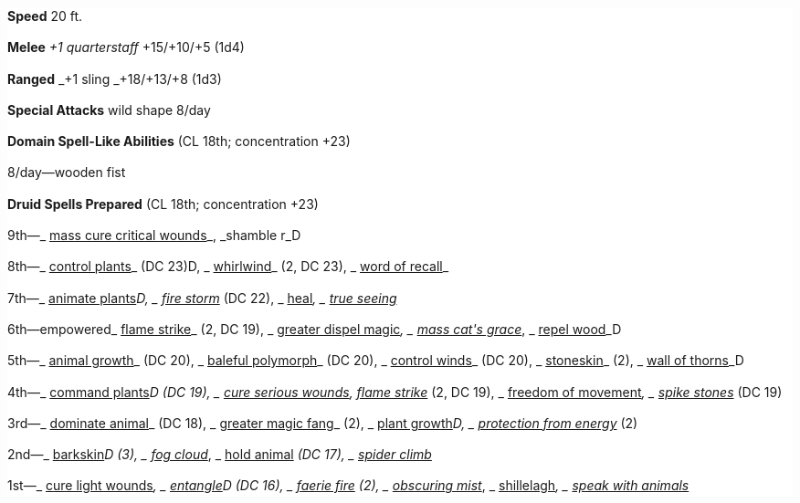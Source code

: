 **Speed** 20 ft.

**Melee** _+1 quarterstaff_ +15/+10/+5 (1d4)

**Ranged** _+1 sling _+18/+13/+8 (1d3)

**Special Attacks** wild shape 8/day

**Domain Spell-Like Abilities** (CL 18th; concentration +23)

8/day—wooden fist

**Druid Spells Prepared** (CL 18th; concentration +23)

9th—_ [mass cure critical wounds](spells/cureCriticalWounds.md#_cure-critical-wounds-mass)_, _shamble r_D

8th—_ [control plants](spells/controlPlants.md#_control-plants)_ (DC 23)D, _ [whirlwind](spells/whirlwind.md#_whirlwind)_ (2, DC 23), _ [word of recall](spells/wordOfRecall.md#_word-of-recall)_

7th—_ [animate plants](spells/animatePlants.md#_animate-plants)_D, _ [fire storm](spells/fireStorm.md#_fire-storm)_ (DC 22), _ [heal](spells/heal.md#_heal)_, _ [true seeing](spells/trueSeeing.md#_true-seeing)_

6th—empowered_ [flame strike](spells/flameStrike.md#_flame-strike)_ (2, DC 19), _ [greater dispel magic](spells/dispelMagic.md#_dispel-magic-greater)_, _ [mass cat's grace](spells/catSGrace.md#_cat-s-grace-mass)_, _ [repel wood](spells/repelWood.md#_repel-wood)_D

5th—_ [animal growth](spells/animalGrowth.md#_animal-growth)_ (DC 20), _ [baleful polymorph](spells/balefulPolymorph.md#_baleful-polymorph)_ (DC 20), _ [control winds](spells/controlWinds.md#_control-winds)_ (DC 20), _ [stoneskin](spells/stoneskin.md#_stoneskin)_ (2), _ [wall of thorns](spells/wallOfThorns.md#_wall-of-thorns)_D

4th—_ [command plants](spells/commandPlants.md#_command-plants)_D (DC 19), _ [cure serious wounds](spells/cureSeriousWounds.md#_cure-serious-wounds), [flame strike](spells/flameStrike.md#_flame-strike)_ (2, DC 19), _ [freedom of movement](spells/freedomOfMovement.md#_freedom-of-movement)_, _ [spike stones](spells/spikeStones.md#_spike-stones)_ (DC 19)

3rd—_ [dominate animal](spells/dominateAnimal.md#_dominate-animal)_ (DC 18), _ [greater magic fang](spells/magicFang.md#_magic-fang-greater)_ (2), _ [plant growth](spells/plantGrowth.md#_plant-growth)_D, _ [protection from energy](spells/protectionFromEnergy.md#_protection-from-energy)_ (2)

2nd—_ [barkskin](spells/barkskin.md#_barkskin)_D (3), _ [fog cloud](spells/fogCloud.md)_, _ [hold animal](spells/holdAnimal.md#_hold-animal) _(DC 17), _ [spider climb](spells/spiderClimb.md#_spider-climb)_

1st—_ [cure light wounds](spells/cureLightWounds.md#_cure-light-wounds)_, _ [entangle](spells/entangle.md#_entangle)_D (DC 16), _ [faerie fire](spells/faerieFire.md#_faerie-fire)_ (2), _ [obscuring mist](spells/obscuringMist.md#_obscuring-mist)_, _ [shillelagh](spells/shillelagh.md#_shillelagh)_, _ [speak with animals](spells/speakWithAnimals.md#_speak-with-animals)_

